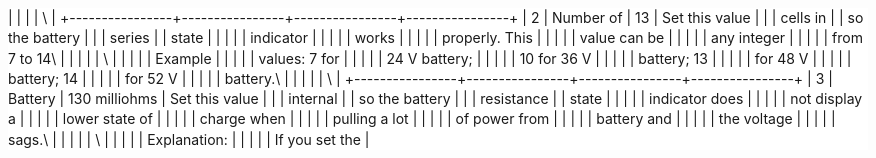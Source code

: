 |                |                |                | \              |
+----------------+----------------+----------------+----------------+
| 2              | Number of      | 13             | Set this value |
|                | cells in       |                | so the battery |
|                | series         |                | state          |
|                |                |                | indicator      |
|                |                |                | works          |
|                |                |                | properly. This |
|                |                |                | value can be   |
|                |                |                | any integer    |
|                |                |                | from 7 to 14\  |
|                |                |                | \              |
|                |                |                | Example        |
|                |                |                | values: 7 for  |
|                |                |                | 24 V battery;  |
|                |                |                | 10 for 36 V    |
|                |                |                | battery; 13    |
|                |                |                | for 48 V       |
|                |                |                | battery; 14    |
|                |                |                | for 52 V       |
|                |                |                | battery.\      |
|                |                |                | \              |
+----------------+----------------+----------------+----------------+
| 3              | Battery        | 130 milliohms  | Set this value |
|                | internal       |                | so the battery |
|                | resistance     |                | state          |
|                |                |                | indicator does |
|                |                |                | not display a  |
|                |                |                | lower state of |
|                |                |                | charge when    |
|                |                |                | pulling a lot  |
|                |                |                | of power from  |
|                |                |                | battery and    |
|                |                |                | the voltage    |
|                |                |                | sags.\         |
|                |                |                | \              |
|                |                |                | Explanation:   |
|                |                |                | If you set the |